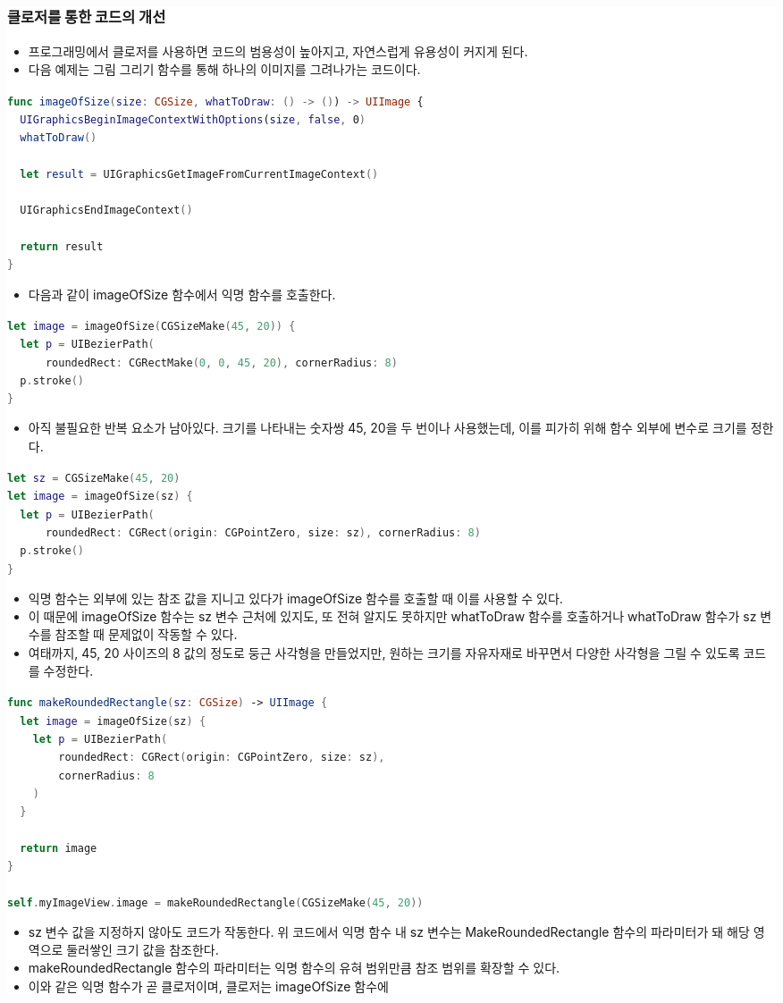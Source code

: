 ### 클로저를 통한 코드의 개선
- 프로그래밍에서 클로저를 사용하면 코드의 범용성이 높아지고, 자연스럽게
  유용성이 커지게 된다.
- 다음 예제는 그림 그리기 함수를 통해 하나의 이미지를 그려나가는
  코드이다.
```swift
func imageOfSize(size: CGSize, whatToDraw: () -> ()) -> UIImage {
  UIGraphicsBeginImageContextWithOptions(size, false, 0)
  whatToDraw()

  let result = UIGraphicsGetImageFromCurrentImageContext()

  UIGraphicsEndImageContext()

  return result
}
```
- 다음과 같이 imageOfSize 함수에서 익명 함수를 호출한다.
```swift
let image = imageOfSize(CGSizeMake(45, 20)) {
  let p = UIBezierPath(
      roundedRect: CGRectMake(0, 0, 45, 20), cornerRadius: 8)
  p.stroke()
}
```
- 아직 불필요한 반복 요소가 남아있다. 크기를 나타내는 숫자쌍 45, 20을
  두 번이나 사용했는데, 이를 피가히 위해 함수 외부에 변수로 크기를
정한다.
```swift
let sz = CGSizeMake(45, 20)
let image = imageOfSize(sz) {
  let p = UIBezierPath(
      roundedRect: CGRect(origin: CGPointZero, size: sz), cornerRadius: 8)
  p.stroke()
}
```
- 익명 함수는 외부에 있는 참조 값을 지니고 있다가 imageOfSize 함수를
  호출할 때 이를 사용할 수 있다.
- 이 때문에 imageOfSize 함수는 sz 변수 근처에 있지도, 또 전혀 알지도
  못하지만 whatToDraw 함수를 호출하거나 whatToDraw 함수가 sz 변수를
참조할 때 문제없이 작동할 수 있다.
- 여태까지, 45, 20 사이즈의 8 값의 정도로 둥근 사각형을 만들었지만,
  원하는 크기를 자유자재로 바꾸면서 다양한 사각형을 그릴 수 있도록 코드를
수정한다.
```swift
func makeRoundedRectangle(sz: CGSize) -> UIImage {
  let image = imageOfSize(sz) {
    let p = UIBezierPath(
        roundedRect: CGRect(origin: CGPointZero, size: sz),
        cornerRadius: 8
    )
  }

  return image
}

self.myImageView.image = makeRoundedRectangle(CGSizeMake(45, 20))
```
- sz 변수 값을 지정하지 않아도 코드가 작동한다. 위 코드에서 익명 함수 내
  sz 변수는 MakeRoundedRectangle 함수의 파라미터가 돼 해당 영역으로
둘러쌓인 크기 값을 참조한다.
- makeRoundedRectangle 함수의 파라미터는 익명 함수의 유혀 범위만큼 참조
  범위를 확장할 수 있다.
- 이와 같은 익명 함수가 곧 클로저이며, 클로저는 imageOfSize 함수에